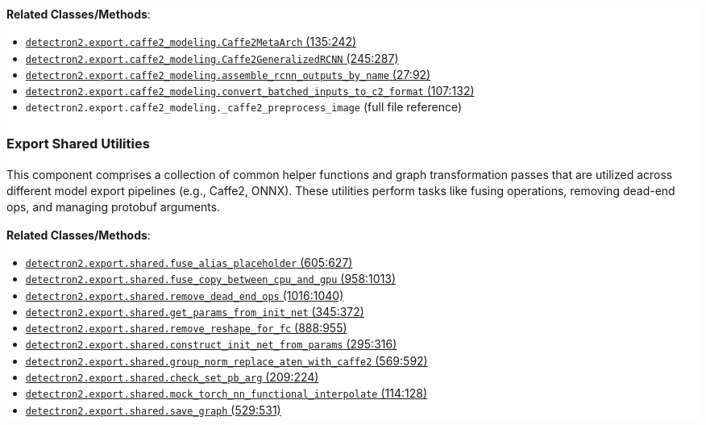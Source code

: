 **Related Classes/Methods**:

- <a href="https://github.com/facebookresearch/detectron2/blob/master/detectron2/export/caffe2_modeling.py#L135-L242" target="_blank" rel="noopener noreferrer">`detectron2.export.caffe2_modeling.Caffe2MetaArch` (135:242)</a>
- <a href="https://github.com/facebookresearch/detectron2/blob/master/detectron2/export/caffe2_modeling.py#L245-L287" target="_blank" rel="noopener noreferrer">`detectron2.export.caffe2_modeling.Caffe2GeneralizedRCNN` (245:287)</a>
- <a href="https://github.com/facebookresearch/detectron2/blob/master/detectron2/export/caffe2_modeling.py#L27-L92" target="_blank" rel="noopener noreferrer">`detectron2.export.caffe2_modeling.assemble_rcnn_outputs_by_name` (27:92)</a>
- <a href="https://github.com/facebookresearch/detectron2/blob/master/detectron2/export/caffe2_modeling.py#L107-L132" target="_blank" rel="noopener noreferrer">`detectron2.export.caffe2_modeling.convert_batched_inputs_to_c2_format` (107:132)</a>
- `detectron2.export.caffe2_modeling._caffe2_preprocess_image` (full file reference)


### Export Shared Utilities
This component comprises a collection of common helper functions and graph transformation passes that are utilized across different model export pipelines (e.g., Caffe2, ONNX). These utilities perform tasks like fusing operations, removing dead-end ops, and managing protobuf arguments.


**Related Classes/Methods**:

- <a href="https://github.com/facebookresearch/detectron2/blob/master/detectron2/export/shared.py#L605-L627" target="_blank" rel="noopener noreferrer">`detectron2.export.shared.fuse_alias_placeholder` (605:627)</a>
- <a href="https://github.com/facebookresearch/detectron2/blob/master/detectron2/export/shared.py#L958-L1013" target="_blank" rel="noopener noreferrer">`detectron2.export.shared.fuse_copy_between_cpu_and_gpu` (958:1013)</a>
- <a href="https://github.com/facebookresearch/detectron2/blob/master/detectron2/export/shared.py#L1016-L1040" target="_blank" rel="noopener noreferrer">`detectron2.export.shared.remove_dead_end_ops` (1016:1040)</a>
- <a href="https://github.com/facebookresearch/detectron2/blob/master/detectron2/export/shared.py#L345-L372" target="_blank" rel="noopener noreferrer">`detectron2.export.shared.get_params_from_init_net` (345:372)</a>
- <a href="https://github.com/facebookresearch/detectron2/blob/master/detectron2/export/shared.py#L888-L955" target="_blank" rel="noopener noreferrer">`detectron2.export.shared.remove_reshape_for_fc` (888:955)</a>
- <a href="https://github.com/facebookresearch/detectron2/blob/master/detectron2/export/shared.py#L295-L316" target="_blank" rel="noopener noreferrer">`detectron2.export.shared.construct_init_net_from_params` (295:316)</a>
- <a href="https://github.com/facebookresearch/detectron2/blob/master/detectron2/export/shared.py#L569-L592" target="_blank" rel="noopener noreferrer">`detectron2.export.shared.group_norm_replace_aten_with_caffe2` (569:592)</a>
- <a href="https://github.com/facebookresearch/detectron2/blob/master/detectron2/export/shared.py#L209-L224" target="_blank" rel="noopener noreferrer">`detectron2.export.shared.check_set_pb_arg` (209:224)</a>
- <a href="https://github.com/facebookresearch/detectron2/blob/master/detectron2/export/shared.py#L114-L128" target="_blank" rel="noopener noreferrer">`detectron2.export.shared.mock_torch_nn_functional_interpolate` (114:128)</a>
- <a href="https://github.com/facebookresearch/detectron2/blob/master/detectron2/export/shared.py#L529-L531" target="_blank" rel="noopener noreferrer">`detectron2.export.shared.save_graph` (529:531)</a>
